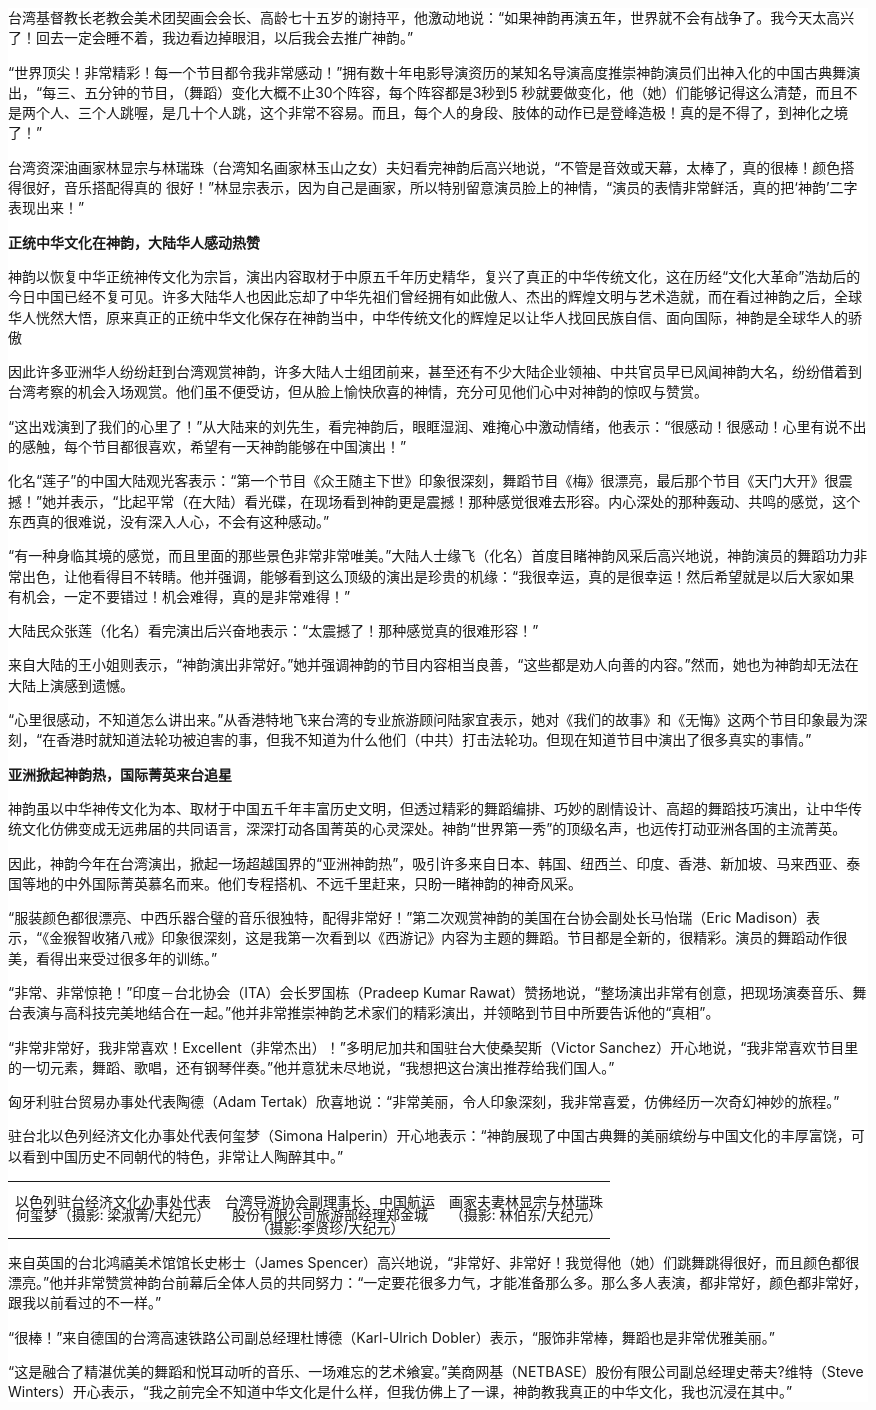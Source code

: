 <p>台湾基督教长老教会美术团契画会会长、高龄七十五岁的谢持平，他激动地说：“如果神韵再演五年，世界就不会有战争了。我今天太高兴了！回去一定会睡不着，我边看边掉眼泪，以后我会去推广神韵。”</p>
<p>“世界顶尖！非常精彩！每一个节目都令我非常感动！”拥有数十年电影导演资历的某知名导演高度推崇神韵演员们出神入化的中国古典舞演出，“每三、五分钟的节目，（舞蹈）变化大概不止30个阵容，每个阵容都是3秒到5 秒就要做变化，他（她）们能够记得这么清楚，而且不是两个人、三个人跳喔，是几十个人跳，这个非常不容易。而且，每个人的身段、肢体的动作已是登峰造极！真的是不得了，到神化之境了！”</p>
<p>台湾资深油画家林显宗与林瑞珠（台湾知名画家林玉山之女）夫妇看完神韵后高兴地说，“不管是音效或天幕，太棒了，真的很棒！颜色搭得很好，音乐搭配得真的 很好！”林显宗表示，因为自己是画家，所以特别留意演员脸上的神情，“演员的表情非常鲜活，真的把‘神韵’二字表现出来！”</p>
<p><b>正统中华文化在神韵，大陆华人感动热赞</b></p>
<p>神韵以恢复中华正统神传文化为宗旨，演出内容取材于中原五千年历史精华，复兴了真正的中华传统文化，这在历经“文化大革命”浩劫后的今日中国已经不复可见。许多大陆华人也因此忘却了中华先祖们曾经拥有如此傲人、杰出的辉煌文明与艺术造就，而在看过神韵之后，全球华人恍然大悟，原来真正的正统中华文化保存在神韵当中，中华传统文化的辉煌足以让华人找回民族自信、面向国际，神韵是全球华人的骄傲</p>
<p>因此许多亚洲华人纷纷赶到台湾观赏神韵，许多大陆人士组团前来，甚至还有不少大陆企业领袖、中共官员早已风闻神韵大名，纷纷借着到台湾考察的机会入场观赏。他们虽不便受访，但从脸上愉快欣喜的神情，充分可见他们心中对神韵的惊叹与赞赏。</p>
<p>“这出戏演到了我们的心里了！”从大陆来的刘先生，看完神韵后，眼眶湿润、难掩心中激动情绪，他表示：“很感动！很感动！心里有说不出的感触，每个节目都很喜欢，希望有一天神韵能够在中国演出！”</p>
<p>化名“莲子”的中国大陆观光客表示：“第一个节目《众王随主下世》印象很深刻，舞蹈节目《梅》很漂亮，最后那个节目《天门大开》很震撼！”她并表示，“比起平常（在大陆）看光碟，在现场看到神韵更是震撼！那种感觉很难去形容。内心深处的那种轰动、共鸣的感觉，这个东西真的很难说，没有深入人心，不会有这种感动。”</p>
<p>“有一种身临其境的感觉，而且里面的那些景色非常非常唯美。”大陆人士缘飞（化名）首度目睹神韵风采后高兴地说，神韵演员的舞蹈功力非常出色，让他看得目不转睛。他并强调，能够看到这么顶级的演出是珍贵的机缘：“我很幸运，真的是很幸运！然后希望就是以后大家如果有机会，一定不要错过！机会难得，真的是非常难得！”</p>
<p>大陆民众张莲（化名）看完演出后兴奋地表示：“太震撼了！那种感觉真的很难形容！”</p>
<p>来自大陆的王小姐则表示，“神韵演出非常好。”她并强调神韵的节目内容相当良善，“这些都是劝人向善的内容。”然而，她也为神韵却无法在大陆上演感到遗憾。 </p>
<p>“心里很感动，不知道怎么讲出来。”从香港特地飞来台湾的专业旅游顾问陆家宜表示，她对《我们的故事》和《无悔》这两个节目印象最为深刻，“在香港时就知道法轮功被迫害的事，但我不知道为什么他们（中共）打击法轮功。但现在知道节目中演出了很多真实的事情。”</p>
<p><b>亚洲掀起神韵热，国际菁英来台追星</b></p>
<p>神韵虽以中华神传文化为本、取材于中国五千年丰富历史文明，但透过精彩的舞蹈编排、巧妙的剧情设计、高超的舞蹈技巧演出，让中华传统文化仿佛变成无远弗届的共同语言，深深打动各国菁英的心灵深处。神韵“世界第一秀”的顶级名声，也远传打动亚洲各国的主流菁英。</p>
<p>因此，神韵今年在台湾演出，掀起一场超越国界的“亚洲神韵热”，吸引许多来自日本、韩国、纽西兰、印度、香港、新加坡、马来西亚、泰国等地的中外国际菁英慕名而来。他们专程搭机、不远千里赶来，只盼一睹神韵的神奇风采。</p>
<p>“服装颜色都很漂亮、中西乐器合璧的音乐很独特，配得非常好！”第二次观赏神韵的美国在台协会副处长马怡瑞（Eric Madison）表示，“《金猴智收猪八戒》印象很深刻，这是我第一次看到以《西游记》内容为主题的舞蹈。节目都是全新的，很精彩。演员的舞蹈动作很美，看得出来受过很多年的训练。”</p>
<p>“非常、非常惊艳！”印度－台北协会（ITA）会长罗国栋（Pradeep Kumar Rawat）赞扬地说，“整场演出非常有创意，把现场演奏音乐、舞台表演与高科技完美地结合在一起。”他并非常推崇神韵艺术家们的精彩演出，并领略到节目中所要告诉他的“真相”。</p>
<p>“非常非常好，我非常喜欢！Excellent（非常杰出）！”多明尼加共和国驻台大使桑契斯（Victor Sanchez）开心地说，“我非常喜欢节目里的一切元素，舞蹈、歌唱，还有钢琴伴奏。”他并意犹未尽地说，“我想把这台演出推荐给我们国人。”</p>
<p>匈牙利驻台贸易办事处代表陶德（Adam Tertak）欣喜地说：“非常美丽，令人印象深刻，我非常喜爱，仿佛经历一次奇幻神妙的旅程。”</p>
<p>驻台北以色列经济文化办事处代表何玺梦（Simona Halperin）开心地表示：“神韵展现了中国古典舞的美丽缤纷与中国文化的丰厚富饶，可以看到中国历史不同朝代的特色，非常让人陶醉其中。”</p>
<p></p>
<table border=0 align=center>
<tr valign=top>
<td>
<div style="line-height: 90%; text-align: center;">
	<ahref=" https://i.epochtimes.com/assets/uploads/2013/10/110402160732100384.jpg" target="_blank" rel="noreferrer noopener"> <img src="https://i.epochtimes.com/assets/uploads/2013/10/110402160732100384.jpg" alt="" title="" width="389" b="599"
	class="size-medium wp-image-7715736" /></a><br /><span class="bn12">以色列驻台经济文化办事处代表<br />何玺梦（摄影: 梁淑菁/大纪元）</span></div>
</td>
<td>
<div style="line-height: 90%; text-align: center;">
	<ahref=" https://i.epochtimes.com/assets/uploads/2013/10/1104190930391750.jpg" target="_blank" rel="noreferrer noopener"> <img src="https://i.epochtimes.com/assets/uploads/2013/10/1104190930391750.jpg" alt="" title="" width="401" b="599"
	class="size-medium wp-image-7715737" /></a><br /><span class="bn12">台湾导游协会副理事长、中国航运<br />股份有限公司旅游部经理郑金城<br />（摄影:李贤珍/大纪元）</span></div>
</td>
<td>
<div style="line-height: 90%; text-align: center;">
	<ahref=" https://i.epochtimes.com/assets/uploads/2013/10/110419103121100383.jpg" target="_blank" rel="noreferrer noopener"> <img src="https://i.epochtimes.com/assets/uploads/2013/10/110419103121100383.jpg" alt="" title="" width="400" b="599"
	class="size-medium wp-image-7715738" /></a><br /><span class="bn12">画家夫妻林显宗与林瑞珠<br />（摄影: 林伯东/大纪元）</span></div>
</td>
</tr>
</table>
<p></p>
<p>来自英国的台北鸿禧美术馆馆长史彬士（James Spencer）高兴地说，“非常好、非常好！我觉得他（她）们跳舞跳得很好，而且颜色都很漂亮。”他并非常赞赏神韵台前幕后全体人员的共同努力：“一定要花很多力气，才能准备那么多。那么多人表演，都非常好，颜色都非常好，跟我以前看过的不一样。”</p>
<p>“很棒！”来自德国的台湾高速铁路公司副总经理杜博德（Karl-Ulrich Dobler）表示，“服饰非常棒，舞蹈也是非常优雅美丽。”</p>
<p>“这是融合了精湛优美的舞蹈和悦耳动听的音乐、一场难忘的艺术飨宴。”美商网基（NETBASE）股份有限公司副总经理史蒂夫?维特（Steve Winters）开心表示，“我之前完全不知道中华文化是什么样，但我仿佛上了一课，神韵教我真正的中华文化，我也沉浸在其中。”</p>
